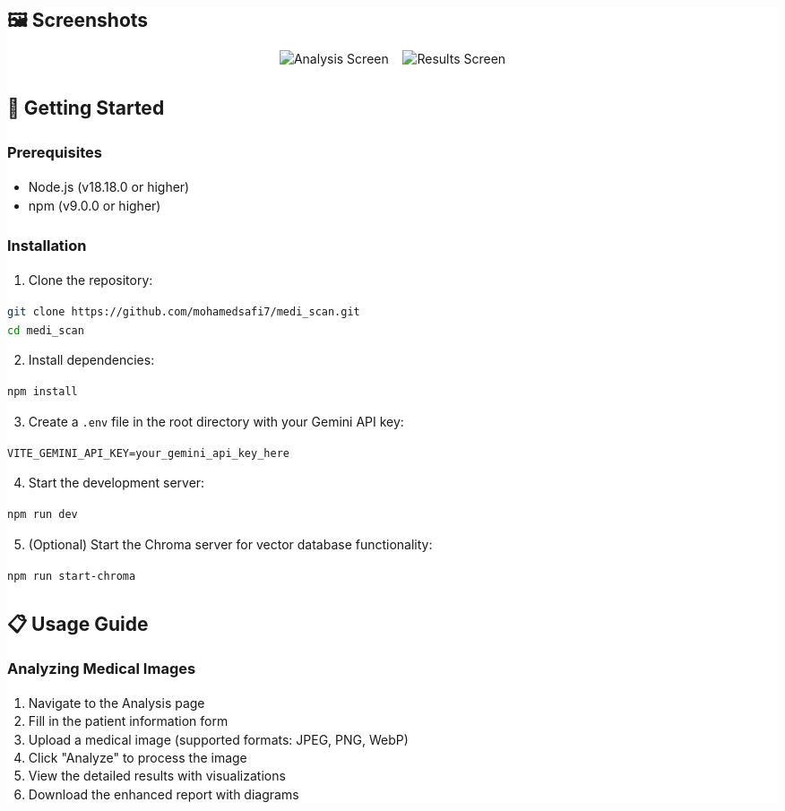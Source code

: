 ## 🖼️ Screenshots

<div align="center">
  <img src="https://i.imgur.com/JKLzXYZ.png" alt="Analysis Screen" width="45%"/>
  &nbsp;&nbsp;
  <img src="https://i.imgur.com/mNOP123.png" alt="Results Screen" width="45%"/>
</div>

## 🚀 Getting Started

### Prerequisites
- Node.js (v18.18.0 or higher)
- npm (v9.0.0 or higher)

### Installation

1. Clone the repository:
```bash
git clone https://github.com/mohamedsafi7/medi_scan.git
cd medi_scan
```

2. Install dependencies:
```bash
npm install
```

3. Create a `.env` file in the root directory with your Gemini API key:
```
VITE_GEMINI_API_KEY=your_gemini_api_key_here
```

4. Start the development server:
```bash
npm run dev
```

5. (Optional) Start the Chroma server for vector database functionality:
```bash
npm run start-chroma
```

## 📋 Usage Guide

### Analyzing Medical Images

1. Navigate to the Analysis page
2. Fill in the patient information form
3. Upload a medical image (supported formats: JPEG, PNG, WebP)
4. Click "Analyze" to process the image
5. View the detailed results with visualizations
6. Download the enhanced report with diagrams
